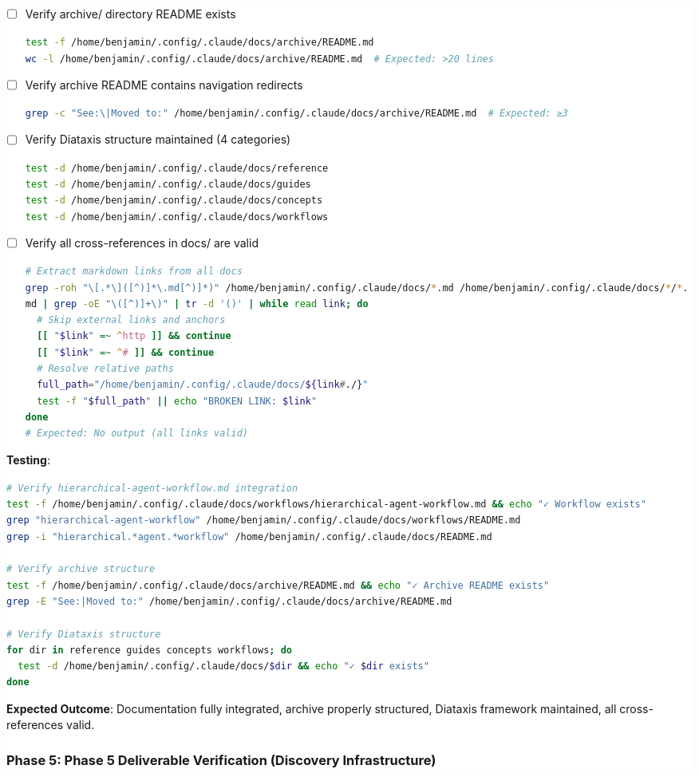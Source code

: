 - [ ] Verify archive/ directory README exists
  ```bash
  test -f /home/benjamin/.config/.claude/docs/archive/README.md
  wc -l /home/benjamin/.config/.claude/docs/archive/README.md  # Expected: >20 lines
  ```

- [ ] Verify archive README contains navigation redirects
  ```bash
  grep -c "See:\|Moved to:" /home/benjamin/.config/.claude/docs/archive/README.md  # Expected: ≥3
  ```

- [ ] Verify Diataxis structure maintained (4 categories)
  ```bash
  test -d /home/benjamin/.config/.claude/docs/reference
  test -d /home/benjamin/.config/.claude/docs/guides
  test -d /home/benjamin/.config/.claude/docs/concepts
  test -d /home/benjamin/.config/.claude/docs/workflows
  ```

- [ ] Verify all cross-references in docs/ are valid
  ```bash
  # Extract markdown links from all docs
  grep -roh "\[.*\]([^)]*\.md[^)]*)" /home/benjamin/.config/.claude/docs/*.md /home/benjamin/.config/.claude/docs/*/*.md | grep -oE "\([^)]+\)" | tr -d '()' | while read link; do
    # Skip external links and anchors
    [[ "$link" =~ ^http ]] && continue
    [[ "$link" =~ ^# ]] && continue
    # Resolve relative paths
    full_path="/home/benjamin/.config/.claude/docs/${link#./}"
    test -f "$full_path" || echo "BROKEN LINK: $link"
  done
  # Expected: No output (all links valid)
  ```

**Testing**:
```bash
# Verify hierarchical-agent-workflow.md integration
test -f /home/benjamin/.config/.claude/docs/workflows/hierarchical-agent-workflow.md && echo "✓ Workflow exists"
grep "hierarchical-agent-workflow" /home/benjamin/.config/.claude/docs/workflows/README.md
grep -i "hierarchical.*agent.*workflow" /home/benjamin/.config/.claude/docs/README.md

# Verify archive structure
test -f /home/benjamin/.config/.claude/docs/archive/README.md && echo "✓ Archive README exists"
grep -E "See:|Moved to:" /home/benjamin/.config/.claude/docs/archive/README.md

# Verify Diataxis structure
for dir in reference guides concepts workflows; do
  test -d /home/benjamin/.config/.claude/docs/$dir && echo "✓ $dir exists"
done
```

**Expected Outcome**: Documentation fully integrated, archive properly structured, Diataxis framework maintained, all cross-references valid.

### Phase 5: Phase 5 Deliverable Verification (Discovery Infrastructure)
